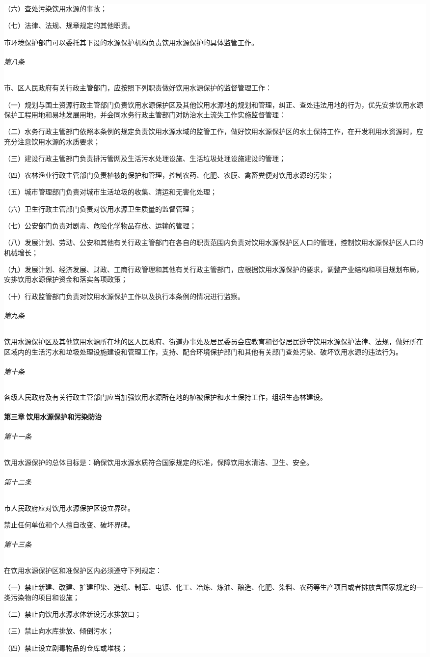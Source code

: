 （六）查处污染饮用水源的事故；

（七）法律、法规、规章规定的其他职责。

市环境保护部门可以委托其下设的水源保护机构负责饮用水源保护的具体监管工作。

###### 第八条

市、区人民政府有关行政主管部门，应按照下列职责做好饮用水源保护的监督管理工作：

（一）规划与国土资源行政主管部门负责饮用水源保护区及其他饮用水源地的规划和管理，纠正、查处违法用地的行为，优先安排饮用水源保护工程用地和易地发展用地，并会同水务行政主管部门对防治水土流失工作实施监督管理：

（二）水务行政主管部门依照本条例的规定负责饮用水源水域的监管工作，做好饮用水源保护区的水土保持工作，在开发利用水资源时，应充分注意饮用水源的水质要求；

（三）建设行政主管部门负责排污管网及生活污水处理设施、生活垃圾处理设施建设的管理；

（四）农林渔业行政主管部门负责植被的保护和管理，控制农药、化肥、农膜、禽畜粪便对饮用水源的污染；

（五）城市管理部门负责对城市生活垃圾的收集、清运和无害化处理；

（六）卫生行政主管部门负责对饮用水源卫生质量的监督管理；

（七）公安部门负责对剧毒、危险化学物品存放、运输的管理；

（八）发展计划、劳动、公安和其他有关行政主管部门在各自的职责范围内负责对饮用水源保护区人口的管理，控制饮用水源保护区人口的机械增长；

（九）发展计划、经济发展、财政、工商行政管理和其他有关行政主管部门，应根据饮用水源保护的要求，调整产业结构和项目规划布局，安排饮用水源保护资金和落实各项政策；

（十）行政监管部门负责对饮用水源保护工作以及执行本条例的情况进行监察。

###### 第九条

饮用水源保护区及其他饮用水源所在地的区人民政府、街道办事处及居民委员会应教育和督促居民遵守饮用水源保护法律、法规，做好所在区域内的生活污水和垃圾处理设施建设和管理工作，支持、配合环境保护部门和其他有关部门查处污染、破坏饮用水源的违法行为。

###### 第十条

各级人民政府及有关行政主管部门应当加强饮用水源所在地的植被保护和水土保持工作，组织生态林建设。

#### 第三章 饮用水源保护和污染防治

###### 第十一条

饮用水源保护的总体目标是：确保饮用水源水质符合国家规定的标准，保障饮用水清洁、卫生、安全。

###### 第十二条

市人民政府应对饮用水源保护区设立界碑。

禁止任何单位和个人擅自改变、破坏界碑。

###### 第十三条

在饮用水源保护区和准保护区内必须遵守下列规定：

（一）禁止新建、改建、扩建印染、造纸、制革、电镀、化工、冶炼、炼油、酿造、化肥、染料、农药等生产项目或者排放含国家规定的一类污染物的项目和设施；

（二）禁止向饮用水源水体新设污水排放口；

（三）禁止向水库排放、倾倒污水；

（四）禁止设立剧毒物品的仓库或堆栈；
